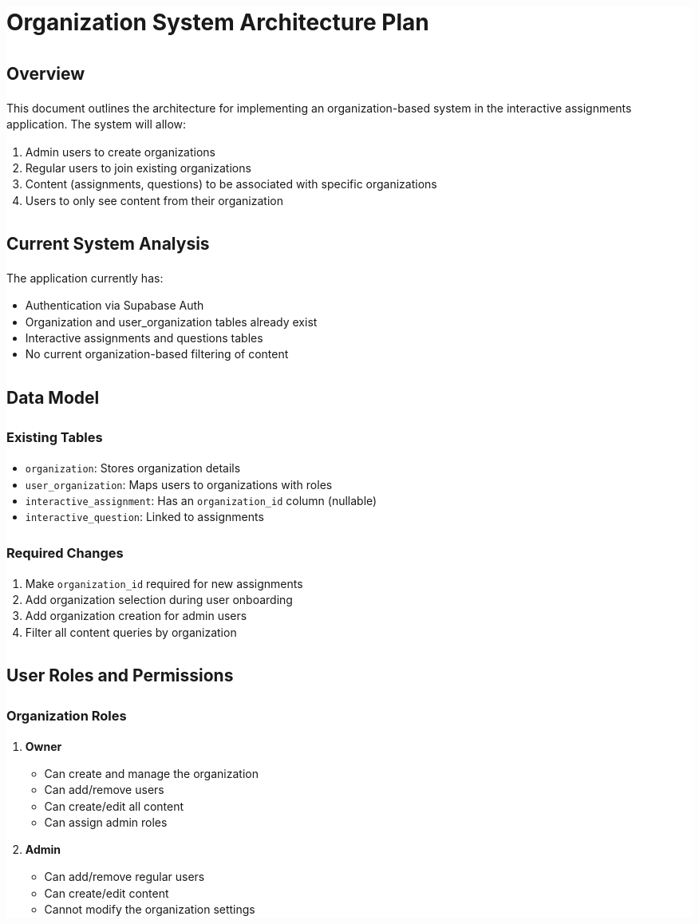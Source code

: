 # Organization System Architecture Plan

## Overview

This document outlines the architecture for implementing an organization-based system in the interactive assignments application. The system will allow:

1. Admin users to create organizations
2. Regular users to join existing organizations
3. Content (assignments, questions) to be associated with specific organizations
4. Users to only see content from their organization

## Current System Analysis

The application currently has:
- Authentication via Supabase Auth
- Organization and user_organization tables already exist
- Interactive assignments and questions tables
- No current organization-based filtering of content

## Data Model

### Existing Tables
- `organization`: Stores organization details
- `user_organization`: Maps users to organizations with roles
- `interactive_assignment`: Has an `organization_id` column (nullable)
- `interactive_question`: Linked to assignments

### Required Changes
1. Make `organization_id` required for new assignments
2. Add organization selection during user onboarding
3. Add organization creation for admin users
4. Filter all content queries by organization

## User Roles and Permissions

### Organization Roles
1. **Owner**
   - Can create and manage the organization
   - Can add/remove users
   - Can create/edit all content
   - Can assign admin roles

2. **Admin**
   - Can add/remove regular users
   - Can create/edit content
   - Cannot modify the organization settings
